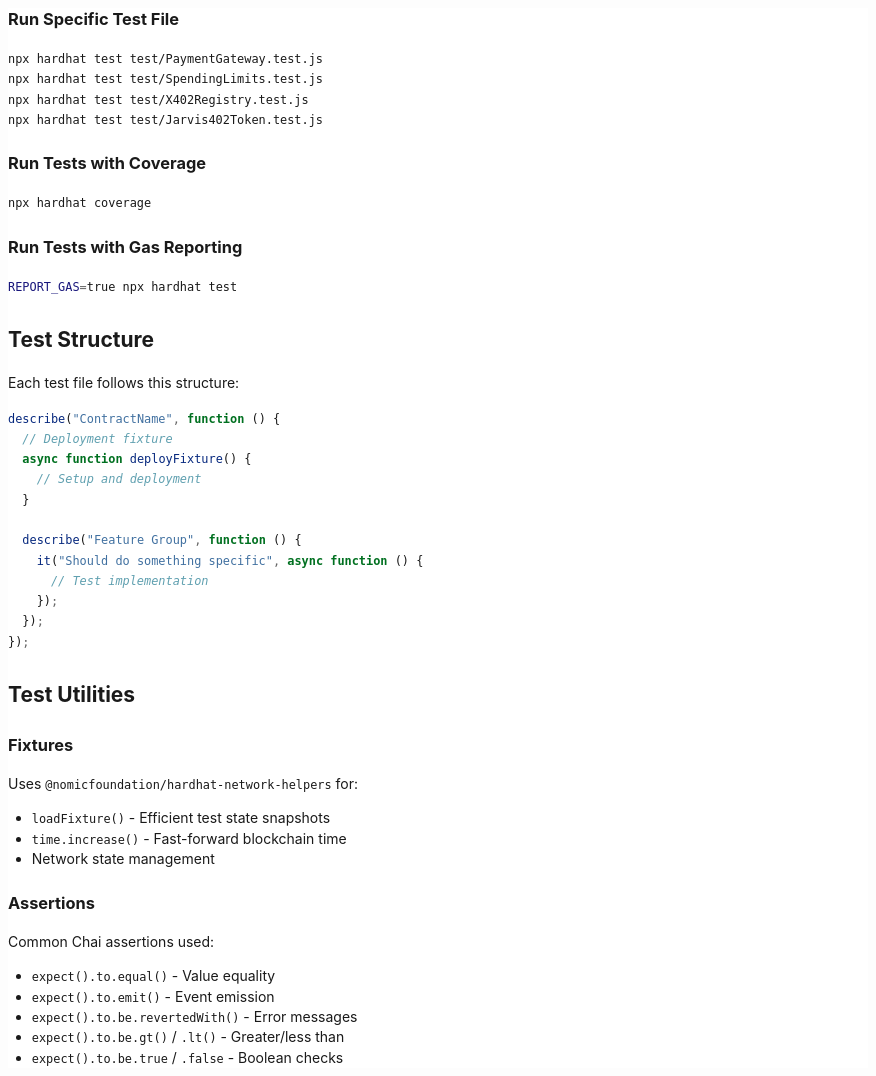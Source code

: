 ### Run Specific Test File
```bash
npx hardhat test test/PaymentGateway.test.js
npx hardhat test test/SpendingLimits.test.js
npx hardhat test test/X402Registry.test.js
npx hardhat test test/Jarvis402Token.test.js
```

### Run Tests with Coverage
```bash
npx hardhat coverage
```

### Run Tests with Gas Reporting
```bash
REPORT_GAS=true npx hardhat test
```

## Test Structure

Each test file follows this structure:

```javascript
describe("ContractName", function () {
  // Deployment fixture
  async function deployFixture() {
    // Setup and deployment
  }

  describe("Feature Group", function () {
    it("Should do something specific", async function () {
      // Test implementation
    });
  });
});
```

## Test Utilities

### Fixtures
Uses `@nomicfoundation/hardhat-network-helpers` for:
- `loadFixture()` - Efficient test state snapshots
- `time.increase()` - Fast-forward blockchain time
- Network state management

### Assertions
Common Chai assertions used:
- `expect().to.equal()` - Value equality
- `expect().to.emit()` - Event emission
- `expect().to.be.revertedWith()` - Error messages
- `expect().to.be.gt()` / `.lt()` - Greater/less than
- `expect().to.be.true` / `.false` - Boolean checks
